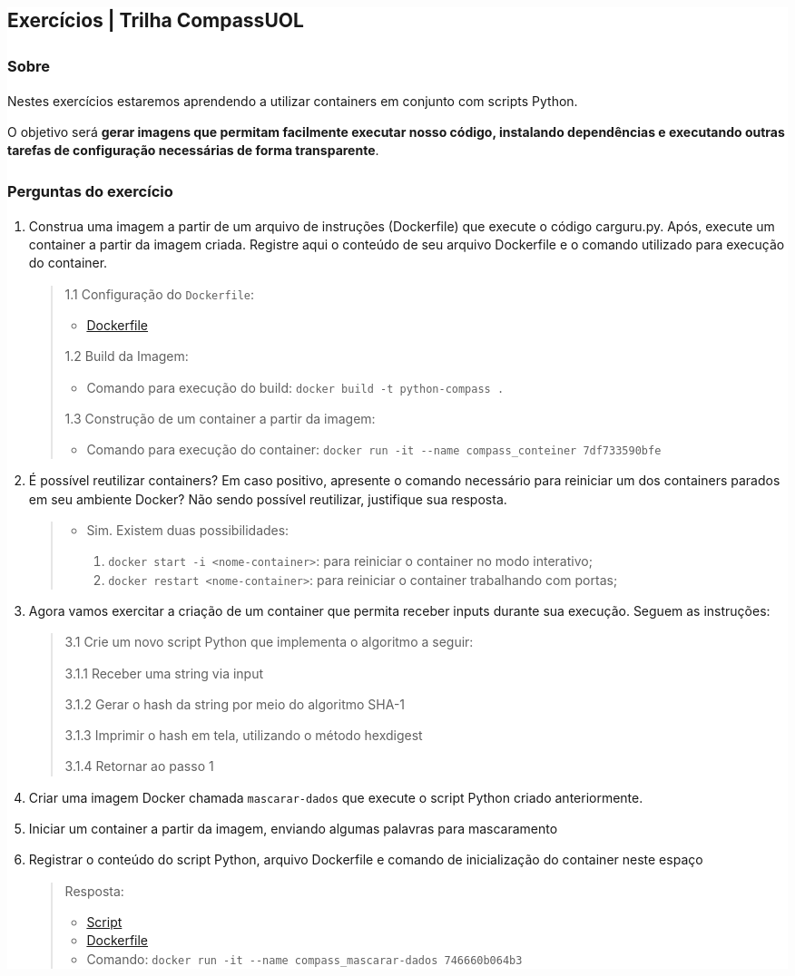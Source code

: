 
## Exercícios | Trilha CompassUOL

### Sobre

Nestes exercícios estaremos aprendendo a utilizar containers em conjunto com scripts Python. 

O objetivo será **gerar imagens que permitam facilmente executar nosso código, instalando dependências e executando outras tarefas de configuração necessárias de forma transparente**.

### Perguntas do exercício

1. Construa uma imagem a partir de um arquivo de instruções (Dockerfile) que execute o código carguru.py. Após, execute um container a partir da imagem criada. Registre aqui o conteúdo de seu arquivo Dockerfile e o comando utilizado para execução do container.
    
    > 1.1 Configuração do `Dockerfile`:
    > - [Dockerfile](./exercicio-docker-00/Dockerfile)
    > 
    > 1.2 Build da Imagem:
    > - Comando para execução do build: `docker build -t python-compass .`
    > 
    > 1.3 Construção de um container a partir da imagem:
    > - Comando para execução do container: `docker run -it --name compass_conteiner 7df733590bfe`

2. É possível reutilizar containers? Em caso positivo, apresente o comando necessário para reiniciar um dos containers parados em seu ambiente Docker? Não sendo possível reutilizar, justifique sua resposta.
    
    > - Sim. Existem duas possibilidades: 
    >
    >    1. `docker start -i <nome-container>`: para reiniciar o container no modo interativo;
    >    2. `docker restart <nome-container>`: para reiniciar o container trabalhando com portas;

3. Agora vamos exercitar a criação de um container que permita receber inputs durante sua execução. Seguem as instruções:

    > 3.1 Crie um novo script Python que implementa o algoritmo a seguir:
    >
    > 3.1.1 Receber uma string via input
    >
    > 3.1.2 Gerar o hash da string por meio do algoritmo SHA-1
    > 
    > 3.1.3 Imprimir o hash em tela, utilizando o método hexdigest
    >
    > 3.1.4 Retornar ao passo 1

2. Criar uma imagem Docker chamada `mascarar-dados` que execute o script Python criado anteriormente.

3. Iniciar um container a partir da imagem, enviando algumas palavras para mascaramento

4. Registrar o conteúdo do script Python, arquivo Dockerfile e comando de inicialização do container neste espaço
    > Resposta:
    > 
    > - [Script](./exercicio-docker-01/input-container.py)
    > - [Dockerfile](./exercicio-docker-01/Dockerfile)
    > - Comando: `docker run -it --name compass_mascarar-dados 746660b064b3`
